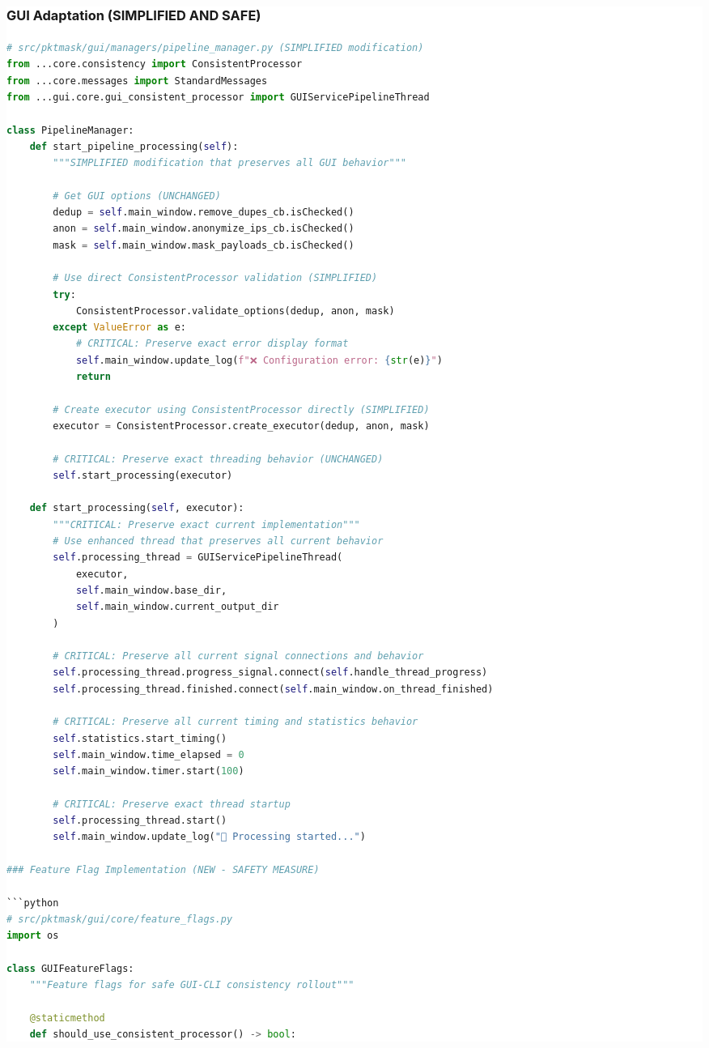 ### GUI Adaptation (SIMPLIFIED AND SAFE)

```python
# src/pktmask/gui/managers/pipeline_manager.py (SIMPLIFIED modification)
from ...core.consistency import ConsistentProcessor
from ...core.messages import StandardMessages
from ...gui.core.gui_consistent_processor import GUIServicePipelineThread

class PipelineManager:
    def start_pipeline_processing(self):
        """SIMPLIFIED modification that preserves all GUI behavior"""

        # Get GUI options (UNCHANGED)
        dedup = self.main_window.remove_dupes_cb.isChecked()
        anon = self.main_window.anonymize_ips_cb.isChecked()
        mask = self.main_window.mask_payloads_cb.isChecked()

        # Use direct ConsistentProcessor validation (SIMPLIFIED)
        try:
            ConsistentProcessor.validate_options(dedup, anon, mask)
        except ValueError as e:
            # CRITICAL: Preserve exact error display format
            self.main_window.update_log(f"❌ Configuration error: {str(e)}")
            return

        # Create executor using ConsistentProcessor directly (SIMPLIFIED)
        executor = ConsistentProcessor.create_executor(dedup, anon, mask)

        # CRITICAL: Preserve exact threading behavior (UNCHANGED)
        self.start_processing(executor)

    def start_processing(self, executor):
        """CRITICAL: Preserve exact current implementation"""
        # Use enhanced thread that preserves all current behavior
        self.processing_thread = GUIServicePipelineThread(
            executor,
            self.main_window.base_dir,
            self.main_window.current_output_dir
        )

        # CRITICAL: Preserve all current signal connections and behavior
        self.processing_thread.progress_signal.connect(self.handle_thread_progress)
        self.processing_thread.finished.connect(self.main_window.on_thread_finished)

        # CRITICAL: Preserve all current timing and statistics behavior
        self.statistics.start_timing()
        self.main_window.time_elapsed = 0
        self.main_window.timer.start(100)

        # CRITICAL: Preserve exact thread startup
        self.processing_thread.start()
        self.main_window.update_log("🚀 Processing started...")

### Feature Flag Implementation (NEW - SAFETY MEASURE)

```python
# src/pktmask/gui/core/feature_flags.py
import os

class GUIFeatureFlags:
    """Feature flags for safe GUI-CLI consistency rollout"""

    @staticmethod
    def should_use_consistent_processor() -> bool:
```